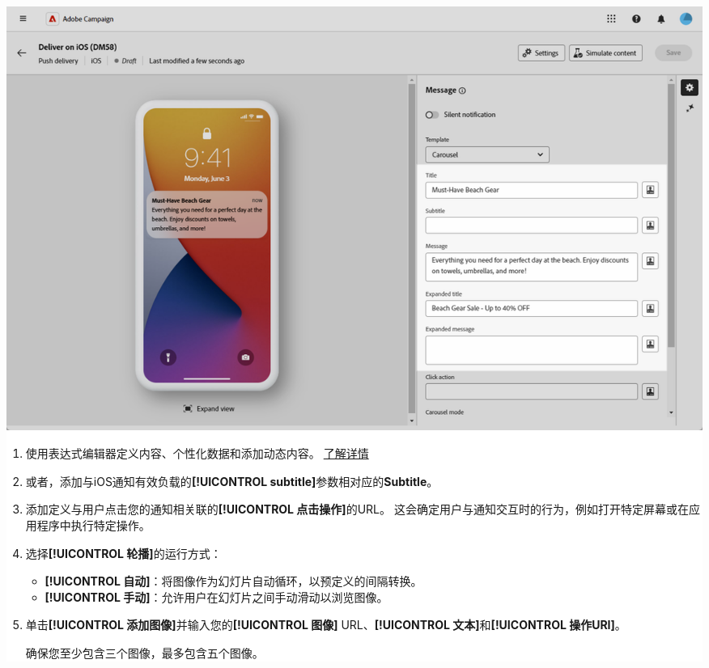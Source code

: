    ![消息组合屏幕](assets/rich_push_ios_carousel_2.png)

1. 使用表达式编辑器定义内容、个性化数据和添加动态内容。 [了解详情](../personalization/personalize.md)

1. 或者，添加与iOS通知有效负载的&#x200B;**[!UICONTROL subtitle]**&#x200B;参数相对应的&#x200B;**Subtitle**。

1. 添加定义与用户点击您的通知相关联的&#x200B;**[!UICONTROL 点击操作]**&#x200B;的URL。 这会确定用户与通知交互时的行为，例如打开特定屏幕或在应用程序中执行特定操作。

1. 选择&#x200B;**[!UICONTROL 轮播]**&#x200B;的运行方式：

   * **[!UICONTROL 自动]**：将图像作为幻灯片自动循环，以预定义的间隔转换。
   * **[!UICONTROL 手动]**：允许用户在幻灯片之间手动滑动以浏览图像。

1. 单击&#x200B;**[!UICONTROL 添加图像]**&#x200B;并输入您的&#x200B;**[!UICONTROL 图像]** URL、**[!UICONTROL 文本]**&#x200B;和&#x200B;**[!UICONTROL 操作URI]**。

   确保您至少包含三个图像，最多包含五个图像。
